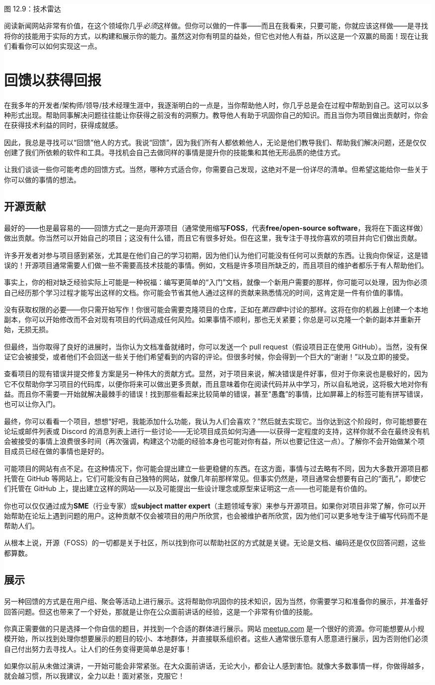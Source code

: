 图 12.9：技术雷达

阅读新闻网站非常有价值，在这个领域你几乎*必须*这样做。但你可以做的一件事——而且在我看来，只要可能，你就应该这样做——是寻找将你的技能用于实际的方式，以构建和展示你的能力。虽然这对你有明显的益处，但它也对他人有益，所以这是一个双赢的局面！现在让我们看看你可以如何实现这一点。

# 回馈以获得回报

在我多年的开发者/架构师/领导/技术经理生涯中，我逐渐明白的一点是，当你帮助他人时，你几乎总是会在过程中帮助到自己。这可以以多种形式出现。帮助同事解决问题往往能让你获得之前没有的洞察力。教导他人有助于巩固你自己的知识。而且当你为项目做出贡献时，你会在获得技术利益的同时，获得成就感。

因此，我总是寻找可以“回馈”他人的方式。我说“回馈”，因为我们所有人都依赖他人，无论是他们教导我们、帮助我们解决问题，还是仅仅创建了我们所依赖的软件和工具。寻找机会自己去做同样的事情是提升你的技能集和其他无形品质的绝佳方式。

让我们谈谈一些你可能考虑的回馈方式。当然，哪种方式适合你，你需要自己发现，这绝对不是一份详尽的清单。但希望这能给你一些关于你可以做的事情的想法。

## 开源贡献

最好的——也是最容易的——回馈方式之一是向开源项目（通常使用缩写**FOSS**，代表**free/open-source software**，我将在下面这样做）做出贡献。你当然可以开始自己的项目；这没有什么错，而且它有很多好处。但在这里，我专注于寻找你喜欢的项目并向它们做出贡献。

许多开发者对参与项目感到紧张，尤其是在他们自己的学习初期，因为他们认为他们可能没有任何可以贡献的东西。让我向你保证，这是错误的！开源项目通常需要人们做一些不需要高技术技能的事情。例如，文档是许多项目所缺乏的，而且项目的维护者都乐于有人帮助他们。

事实上，你的相对缺乏经验实际上可能是一种祝福：编写更简单的“入门”文档，就像一个新用户需要的那样，你可能可以处理，因为你必须自己经历那个学习过程才能写出这样的文档。你可能会节省其他人通过这样的贡献来熟悉情况的时间，这肯定是一件有价值的事情。

没有获取权限的必要——你只需开始写作！你很可能会需要克隆项目的仓库，正如在*第四章*中讨论的那样。这将在你的机器上创建一个本地副本，你可以开始修改而不会对现有项目的代码造成任何风险。如果事情不顺利，那也无关紧要；你总是可以克隆一个新的副本并重新开始，无损无损。

但最终，当你取得了良好的进展时，当你认为文档准备就绪时，你可以发送一个 pull request（假设项目正在使用 GitHub）。当然，没有保证它会被接受，或者他们不会回送一些关于他们希望看到的内容的评论。但很多时候，你会得到一个巨大的“谢谢！”以及立即的接受。

查看项目的现有错误并提交修复方案是另一种伟大的贡献方式。显然，对于项目来说，解决错误是件好事，但对于你来说也是极好的，因为它不仅帮助你学习项目的代码库，以便你将来可以做出更多贡献，而且意味着你在阅读代码并从中学习，所以自私地说，这将极大地对你有益。而且你不需要一开始就解决最棘手的错误！找到那些看起来比较简单的错误，甚至“愚蠢”的事情，比如屏幕上的标签可能有拼写错误，也可以让你入门。

最终，你可以看看一个项目，想想“好吧，我能添加什么功能，我认为人们会喜欢？”然后就去实现它。当你达到这个阶段时，你可能想要在论坛或邮件列表或 Discord 的消息列表上进行一些讨论——无论项目成员如何沟通——以获得一定程度的支持，这样你就不会在最终没有机会被接受的事情上浪费很多时间（再次强调，构建这个功能的经验本身也可能对你有益，所以也要记住这一点）。了解你不会开始做某个项目成员已经在做的事情也是好的。

可能项目的网站有点不足。在这种情况下，你可能会提出建立一些更稳健的东西。在这方面，事情与过去略有不同，因为大多数开源项目都托管在 GitHub 等网站上，它们可能没有自己独特的网站，就像几年前那样常见。但事实仍然是，项目通常会想要有自己的“面孔”，即使它们托管在 GitHub 上，提出建立这样的网站——以及可能提出一些设计理念或原型来证明这一点——也可能是有价值的。

你也可以仅仅通过成为**SME**（行业专家）或**subject matter expert**（主题领域专家）来参与开源项目。如果你对项目非常了解，你可以开始帮助在论坛上遇到问题的用户。这种贡献不仅会被项目的用户所欣赏，也会被维护者所欣赏，因为他们可以更多地专注于编写代码而不是帮助人们。

从根本上说，开源（FOSS）的一切都是关于社区，所以找到你可以帮助社区的方式就是关键。无论是文档、编码还是仅仅回答问题，这些都算数。

## 展示

另一种回馈的方式是在用户组、聚会等活动上进行展示。这将帮助你巩固你的技术知识，因为当然，你需要学习和准备你的展示，并准备好回答问题。但这也带来了一个好处，那就是让你在公众面前讲话的经验，这是一个非常有价值的技能。

你真正需要做的只是选择一个你自信的题目，并找到一个合适的群体进行展示。网站 [meetup.com](http://meetup.com) 是一个很好的资源。你可能想要从小规模开始，所以找到处理你想要展示的题目的较小、本地群体，并直接联系组织者。这些人通常很乐意有人愿意进行展示，因为否则他们必须自己付出努力去寻找人。让人们的任务变得更简单总是好事！

如果你以前从未做过演讲，一开始可能会非常紧张。在大众面前讲话，无论大小，都会让人感到害怕。就像大多数事情一样，你做得越多，就会越习惯，所以我建议，全力以赴！面对紧张，克服它！
